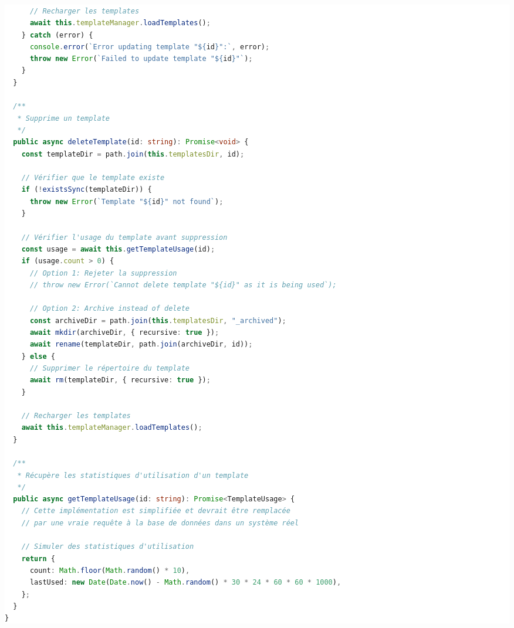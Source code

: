 ```typescript
      // Recharger les templates
      await this.templateManager.loadTemplates();
    } catch (error) {
      console.error(`Error updating template "${id}":`, error);
      throw new Error(`Failed to update template "${id}"`);
    }
  }

  /**
   * Supprime un template
   */
  public async deleteTemplate(id: string): Promise<void> {
    const templateDir = path.join(this.templatesDir, id);

    // Vérifier que le template existe
    if (!existsSync(templateDir)) {
      throw new Error(`Template "${id}" not found`);
    }

    // Vérifier l'usage du template avant suppression
    const usage = await this.getTemplateUsage(id);
    if (usage.count > 0) {
      // Option 1: Rejeter la suppression
      // throw new Error(`Cannot delete template "${id}" as it is being used`);

      // Option 2: Archive instead of delete
      const archiveDir = path.join(this.templatesDir, "_archived");
      await mkdir(archiveDir, { recursive: true });
      await rename(templateDir, path.join(archiveDir, id));
    } else {
      // Supprimer le répertoire du template
      await rm(templateDir, { recursive: true });
    }

    // Recharger les templates
    await this.templateManager.loadTemplates();
  }

  /**
   * Récupère les statistiques d'utilisation d'un template
   */
  public async getTemplateUsage(id: string): Promise<TemplateUsage> {
    // Cette implémentation est simplifiée et devrait être remplacée
    // par une vraie requête à la base de données dans un système réel

    // Simuler des statistiques d'utilisation
    return {
      count: Math.floor(Math.random() * 10),
      lastUsed: new Date(Date.now() - Math.random() * 30 * 24 * 60 * 60 * 1000),
    };
  }
}
```

